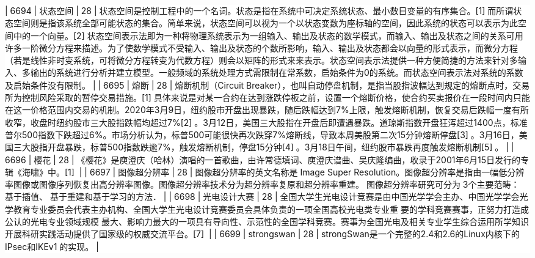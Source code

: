 | 6694 | 状态空间            | 28   | 状态空间是控制工程中的一个名词。状态是指在系统中可决定系统状态、最小数目变量的有序集合。[1] 而所谓状态空间则是指该系统全部可能状态的集合。简单来说，状态空间可以视为一个以状态变数为座标轴的空间，因此系统的状态可以表示为此空间中的一个向量。[2] 状态空间表示法即为一种将物理系统表示为一组输入、输出及状态的数学模式，而输入、输出及状态之间的关系可用许多一阶微分方程来描述。为了使数学模式不受输入、输出及状态的个数所影响，输入、输出及状态都会以向量的形式表示，而微分方程（若是线性非时变系统，可将微分方程转变为代数方程）则会以矩阵的形式来来表示。状态空间表示法提供一种方便简捷的方法来针对多输入、多输出的系统进行分析并建立模型。一般频域的系统处理方式需限制在常系数，启始条件为0的系统。而状态空间表示法对系统的系数及启始条件没有限制。                                                                                                                                                                                                                                                                                                                           |
| 6695 | 熔断              | 28   | 熔断机制（Circuit Breaker），也叫自动停盘机制，是指当股指波幅达到规定的熔断点时，交易所为控制风险采取的暂停交易措施。[1] 具体来说是对某一合约在达到涨跌停板之前，设置一个熔断价格，使合约买卖报价在一段时间内只能在这一价格范围内交易的机制。2020年3月9日，纽约股市开盘出现暴跌，随后跌幅达到7%上限，触发熔断机制，恢复交易后跌幅一度有所收窄，收盘时纽约股市三大股指跌幅均超过7%[2] 。3月12日，美国三大股指在开盘后即遭遇暴跌。道琼斯指数开盘狂泻超过1400点，标准普尔500指数下跌超过6%。市场分析认为，标普500可能很快再次跌穿7%熔断线，导致本周美股第二次15分钟熔断停盘[3] 。3月16日，美国三大股指开盘暴跌，标普500指数跌逾7%，触发熔断机制，停盘15分钟[4] 。3月18日午间，纽约股市暴跌再度触发熔断机制[5] 。                                                                                                                                                                                                                                                                                                              |
| 6696 | 樱花              | 28   | 《樱花》是庾澄庆（哈林）演唱的一首歌曲，由许常德填词、庾澄庆谱曲、吴庆隆编曲，收录于2001年6月15日发行的专辑《海啸》中。[1]                                                                                                                                                                                                                                                                                                                                                                                                                                                                                                                                                                                                                                         |
| 6697 | 图像超分辨率          | 28   | 图像超分辨率的英文名称是 Image Super Resolution。图像超分辨率是指由一幅低分辨率图像或图像序列恢复出高分辨率图像。图像超分辨率技术分为超分辨率复原和超分辨率重建。 图像超分辨率研究可分为 3个主要范畴： 基于插值、 基于重建和基于学习的方法．                                                                                                                                                                                                                                                                                                                                                                                                                                                                                                                                                                       |
| 6698 | 光电设计大赛          | 28   | 全国大学生光电设计竞赛是由中国光学学会主办、中国光学学会光学教育专业委员会代表主办机构、全国大学生光电设计竞赛委员会具体负责的一项全国高校光电类专业重 要的学科竞赛赛事，正努力打造成公认的光电专业领域规模 最大、影响力最大的一项具有导向性、示范性的全国学科竞赛。赛事为全国光电及相关专业学生综合运用所学知识开展科研实践活动提供了国家级的权威交流平台。[7]                                                                                                                                                                                                                                                                                                                                                                                                                                                                                                                         |
| 6699 | strongswan      | 28   | strongSwan是一个完整的2.4和2.6的Linux内核下的IPsec和IKEv1 的实现。                                                                                                                                                                                                                                                                                                                                                                                                                                                                                                                                                                                                                                                          |
